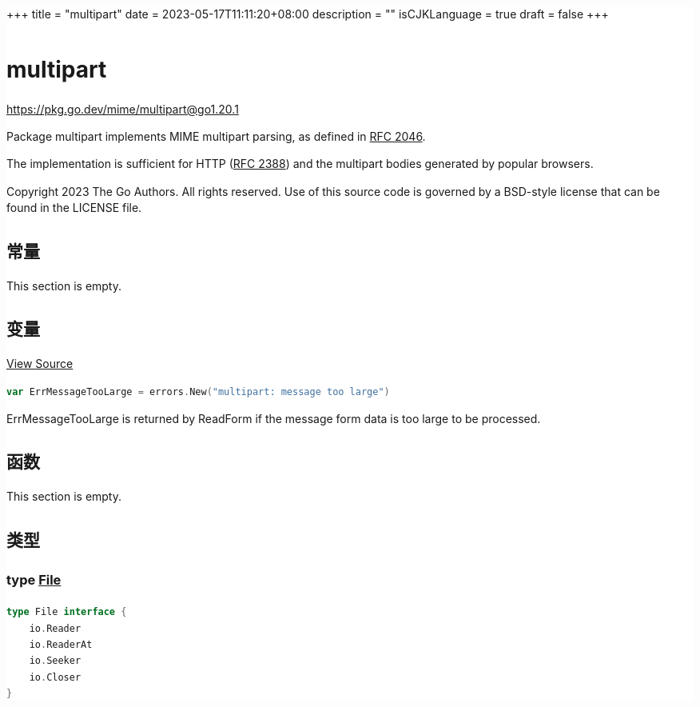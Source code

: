 +++
title = "multipart"
date = 2023-05-17T11:11:20+08:00
description = ""
isCJKLanguage = true
draft = false
+++
# multipart

https://pkg.go.dev/mime/multipart@go1.20.1



Package multipart implements MIME multipart parsing, as defined in [RFC 2046](https://rfc-editor.org/rfc/rfc2046.html).

The implementation is sufficient for HTTP ([RFC 2388](https://rfc-editor.org/rfc/rfc2388.html)) and the multipart bodies generated by popular browsers.

Copyright 2023 The Go Authors. All rights reserved. Use of this source code is governed by a BSD-style license that can be found in the LICENSE file.







## 常量 

This section is empty.

## 变量

[View Source](https://cs.opensource.google/go/go/+/go1.20.1:src/mime/multipart/formdata.go;l=19)

``` go linenums="1"
var ErrMessageTooLarge = errors.New("multipart: message too large")
```

ErrMessageTooLarge is returned by ReadForm if the message form data is too large to be processed.

## 函数

This section is empty.

## 类型

### type [File](https://cs.opensource.google/go/go/+/go1.20.1:src/mime/multipart/formdata.go;l=246) 

``` go linenums="1"
type File interface {
	io.Reader
	io.ReaderAt
	io.Seeker
	io.Closer
}
```
